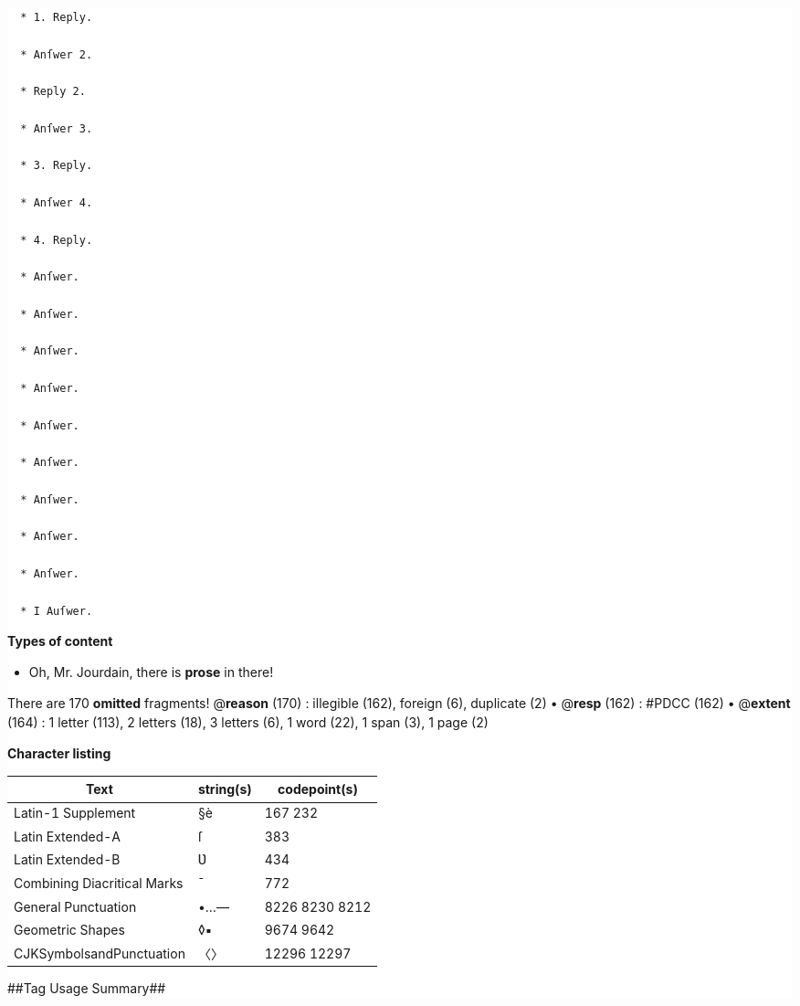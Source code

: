       * 1. Reply.

      * Anſwer 2.

      * Reply 2.

      * Anſwer 3.

      * 3. Reply.

      * Anſwer 4.

      * 4. Reply.

      * Anſwer.

      * Anſwer.

      * Anſwer.

      * Anſwer.

      * Anſwer.

      * Anſwer.

      * Anſwer.

      * Anſwer.

      * Anſwer.

      * I Auſwer.

**Types of content**

  * Oh, Mr. Jourdain, there is **prose** in there!

There are 170 **omitted** fragments! 
 @__reason__ (170) : illegible (162), foreign (6), duplicate (2)  •  @__resp__ (162) : #PDCC (162)  •  @__extent__ (164) : 1 letter (113), 2 letters (18), 3 letters (6), 1 word (22), 1 span (3), 1 page (2)

**Character listing**


|Text|string(s)|codepoint(s)|
|---|---|---|
|Latin-1 Supplement|§è|167 232|
|Latin Extended-A|ſ|383|
|Latin Extended-B|Ʋ|434|
|Combining             Diacritical Marks|̄|772|
|General Punctuation|•…—|8226 8230 8212|
|Geometric Shapes|◊▪|9674 9642|
|CJKSymbolsandPunctuation|〈〉|12296 12297|

##Tag Usage Summary##
